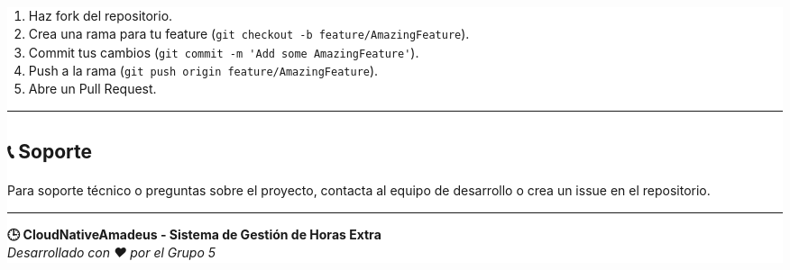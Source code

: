 1. Haz fork del repositorio.
2. Crea una rama para tu feature (`git checkout -b feature/AmazingFeature`).
3. Commit tus cambios (`git commit -m 'Add some AmazingFeature'`).
4. Push a la rama (`git push origin feature/AmazingFeature`).
5. Abre un Pull Request.

---

## 📞 Soporte

Para soporte técnico o preguntas sobre el proyecto, contacta al equipo de desarrollo o crea un issue en el repositorio.

---

**🕒 CloudNativeAmadeus - Sistema de Gestión de Horas Extra**  
_Desarrollado con ❤️ por el Grupo 5_